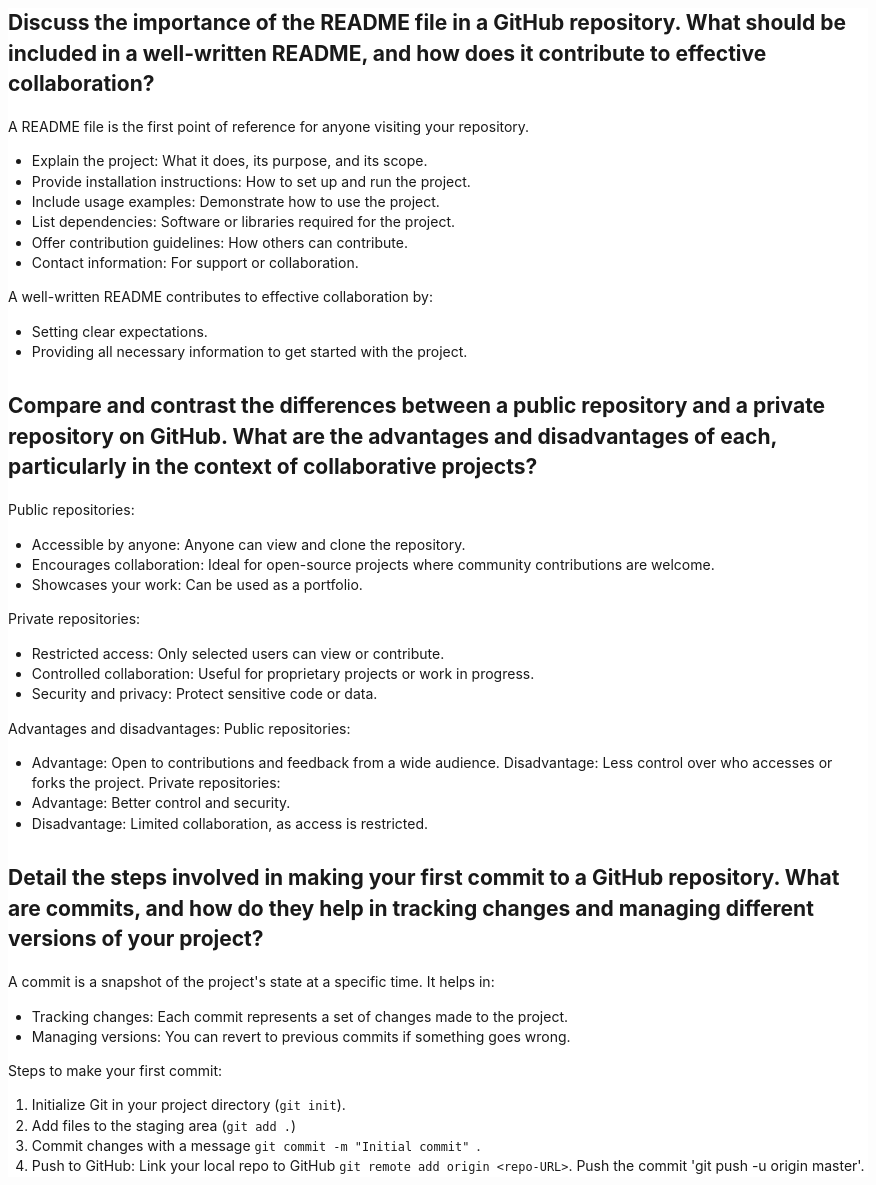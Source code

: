 
## Discuss the importance of the README file in a GitHub repository. What should be included in a well-written README, and how does it contribute to effective collaboration?


A README file is the first point of reference for anyone visiting your repository. 
- Explain the project: What it does, its purpose, and its scope.
- Provide installation instructions: How to set up and run the project.
- Include usage examples: Demonstrate how to use the project.
- List dependencies: Software or libraries required for the project.
- Offer contribution guidelines: How others can contribute.
- Contact information: For support or collaboration.

A well-written README contributes to effective collaboration by:
- Setting clear expectations.
- Providing all necessary information to get started with the project.



## Compare and contrast the differences between a public repository and a private repository on GitHub. What are the advantages and disadvantages of each, particularly in the context of collaborative projects?

Public repositories:
- Accessible by anyone: Anyone can view and clone the repository.
- Encourages collaboration: Ideal for open-source projects where community contributions are welcome.
- Showcases your work: Can be used as a portfolio.

Private repositories:
- Restricted access: Only selected users can view or contribute.
- Controlled collaboration: Useful for proprietary projects or work in progress.
- Security and privacy: Protect sensitive code or data.

Advantages and disadvantages:
Public repositories: 
- Advantage: Open to contributions and feedback from a wide audience.
Disadvantage: Less control over who accesses or forks the project.
Private repositories: 
- Advantage: Better control and security.
- Disadvantage: Limited collaboration, as access is restricted.

## Detail the steps involved in making your first commit to a GitHub repository. What are commits, and how do they help in tracking changes and managing different versions of your project?

A commit is a snapshot of the project's state at a specific time. It helps in:
- Tracking changes: Each commit represents a set of changes made to the project.
- Managing versions: You can revert to previous commits if something goes wrong.

Steps to make your first commit:
1. Initialize Git in your project directory (`git init`).
2. Add files to the staging area (`git add .`)
3. Commit changes with a message `git commit -m "Initial commit" `.
4. Push to GitHub:
   Link your local repo to GitHub `git remote add origin <repo-URL>`.
   Push the commit 'git push -u origin master'.
